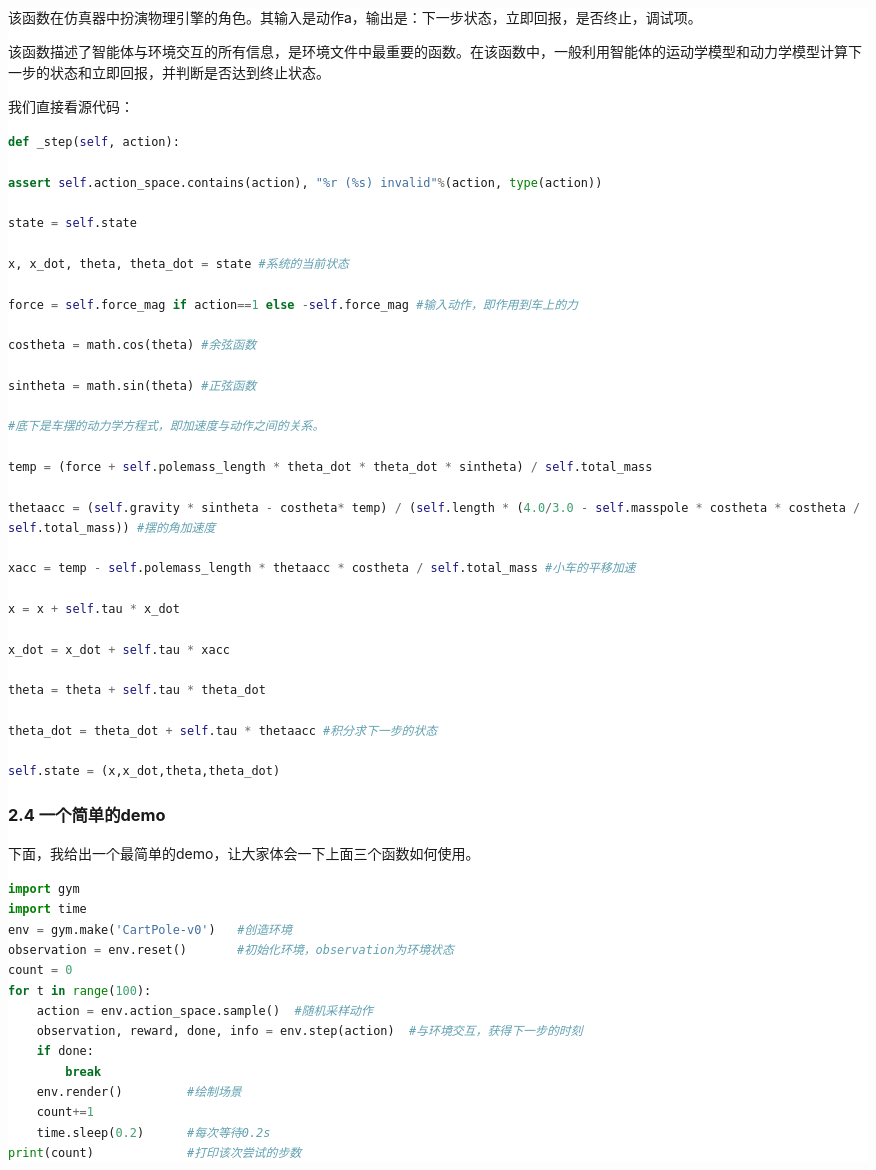 该函数在仿真器中扮演物理引擎的角色。其输入是动作a，输出是：下一步状态，立即回报，是否终止，调试项。

该函数描述了智能体与环境交互的所有信息，是环境文件中最重要的函数。在该函数中，一般利用智能体的运动学模型和动力学模型计算下一步的状态和立即回报，并判断是否达到终止状态。

我们直接看源代码：
```python
def _step(self, action):

assert self.action_space.contains(action), "%r (%s) invalid"%(action, type(action))

state = self.state

x, x_dot, theta, theta_dot = state #系统的当前状态

force = self.force_mag if action==1 else -self.force_mag #输入动作，即作用到车上的力

costheta = math.cos(theta) #余弦函数

sintheta = math.sin(theta) #正弦函数

#底下是车摆的动力学方程式，即加速度与动作之间的关系。

temp = (force + self.polemass_length * theta_dot * theta_dot * sintheta) / self.total_mass

thetaacc = (self.gravity * sintheta - costheta* temp) / (self.length * (4.0/3.0 - self.masspole * costheta * costheta / self.total_mass)) #摆的角加速度

xacc = temp - self.polemass_length * thetaacc * costheta / self.total_mass #小车的平移加速

x = x + self.tau * x_dot

x_dot = x_dot + self.tau * xacc

theta = theta + self.tau * theta_dot

theta_dot = theta_dot + self.tau * thetaacc #积分求下一步的状态

self.state = (x,x_dot,theta,theta_dot)                              
```

### 2.4 一个简单的demo
下面，我给出一个最简单的demo，让大家体会一下上面三个函数如何使用。
```python
import gym
import time
env = gym.make('CartPole-v0')   #创造环境
observation = env.reset()       #初始化环境，observation为环境状态
count = 0
for t in range(100):
    action = env.action_space.sample()  #随机采样动作
    observation, reward, done, info = env.step(action)  #与环境交互，获得下一步的时刻
    if done:             
        break
    env.render()         #绘制场景
    count+=1
    time.sleep(0.2)      #每次等待0.2s
print(count)             #打印该次尝试的步数
```
